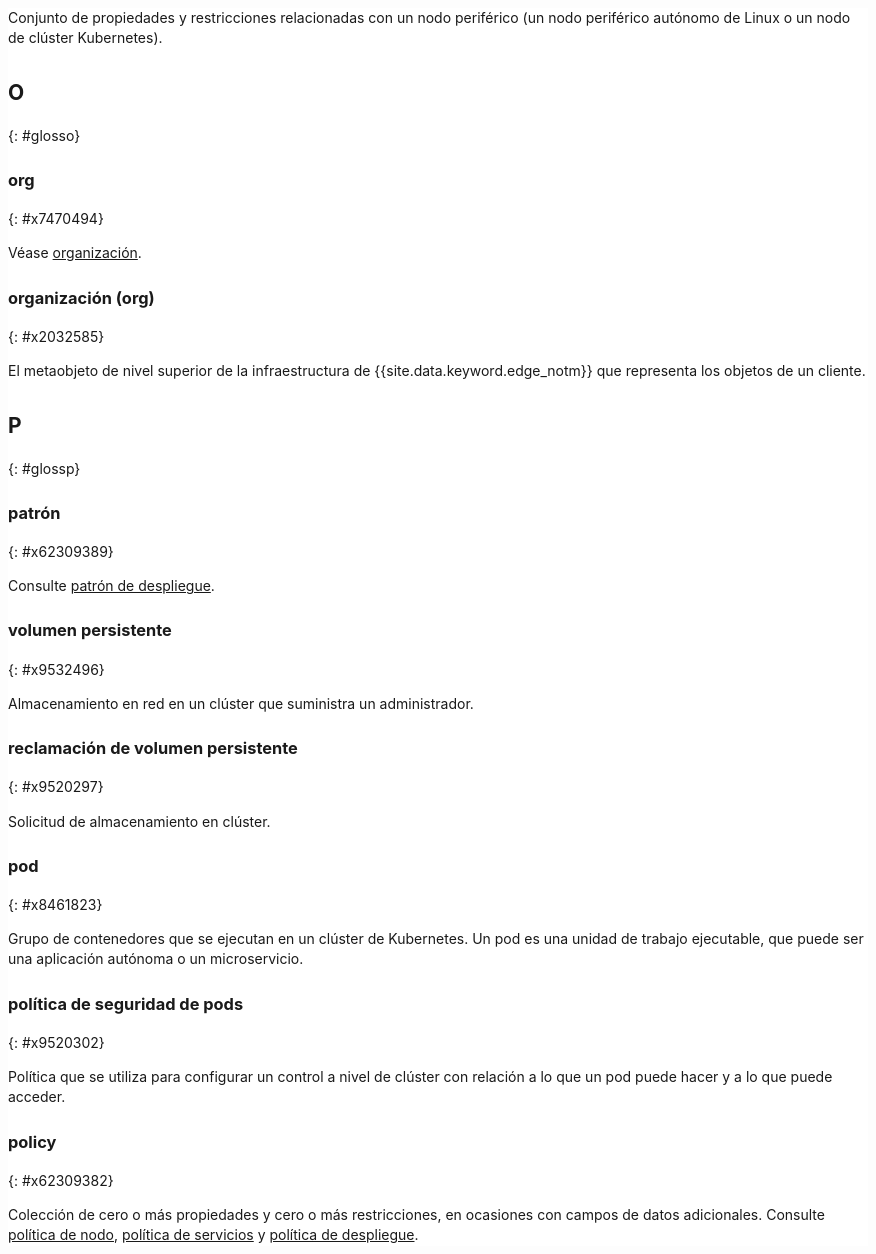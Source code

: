 Conjunto de propiedades y restricciones relacionadas con un nodo periférico (un nodo periférico autónomo de Linux o un nodo de clúster Kubernetes).

## O
{: #glosso}

### org
{: #x7470494}

Véase [organización](#x2032585).

### organización (org)
{: #x2032585}

El metaobjeto de nivel superior de la infraestructura de {{site.data.keyword.edge_notm}} que representa los objetos de un cliente.

## P
{: #glossp}

### patrón
{: #x62309389}

Consulte [patrón de despliegue](#x623093810).

### volumen persistente
{: #x9532496}

Almacenamiento en red en un clúster que suministra un administrador.

### reclamación de volumen persistente
{: #x9520297}

Solicitud de almacenamiento en clúster.

### pod
{: #x8461823}

Grupo de contenedores que se ejecutan en un clúster de Kubernetes. Un pod es una unidad de trabajo ejecutable, que puede ser una aplicación autónoma o un microservicio.

### política de seguridad de pods
{: #x9520302}

Política que se utiliza para configurar un control a nivel de clúster con relación a lo que un pod puede hacer y a lo que puede acceder.

### policy
{: #x62309382}

Colección de cero o más propiedades y cero o más restricciones, en ocasiones con campos de datos adicionales. Consulte [política de nodo](#x62309384), [política de servicios](#x62309385) y [política de despliegue](#x62309386).
